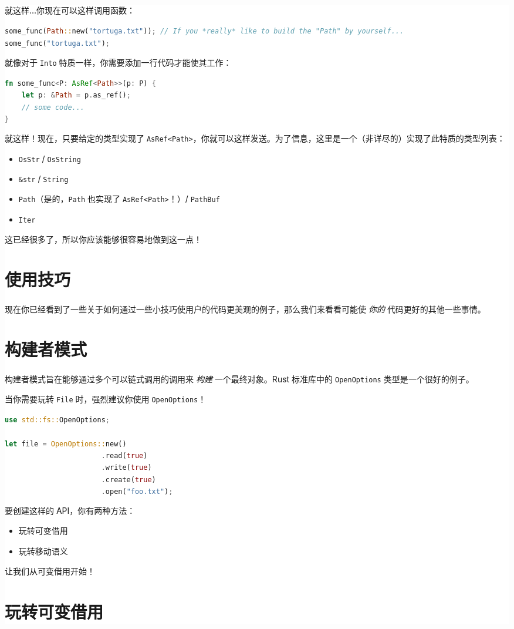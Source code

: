 就这样...你现在可以这样调用函数：

```rs
some_func(Path::new("tortuga.txt")); // If you *really* like to build the "Path" by yourself...
some_func("tortuga.txt");
```

就像对于 `Into` 特质一样，你需要添加一行代码才能使其工作：

```rs
fn some_func<P: AsRef<Path>>(p: P) {
    let p: &Path = p.as_ref();
    // some code...
}
```

就这样！现在，只要给定的类型实现了 `AsRef<Path>`，你就可以这样发送。为了信息，这里是一个（非详尽的）实现了此特质的类型列表：

+   `OsStr` / `OsString`

+   `&str` / `String`

+   `Path`（是的，`Path` 也实现了 `AsRef<Path>`！）/ `PathBuf`

+   `Iter`

这已经很多了，所以你应该能够很容易地做到这一点！

# 使用技巧

现在你已经看到了一些关于如何通过一些小技巧使用户的代码更美观的例子，那么我们来看看可能使 *你的* 代码更好的其他一些事情。

# 构建者模式

构建者模式旨在能够通过多个可以链式调用的调用来 *构建* 一个最终对象。Rust 标准库中的 `OpenOptions` 类型是一个很好的例子。

当你需要玩转 `File` 时，强烈建议你使用 `OpenOptions`！

```rs
use std::fs::OpenOptions;

let file = OpenOptions::new()
                       .read(true)
                       .write(true)
                       .create(true)
                       .open("foo.txt");
```

要创建这样的 API，你有两种方法：

+   玩转可变借用

+   玩转移动语义

让我们从可变借用开始！

# 玩转可变借用
